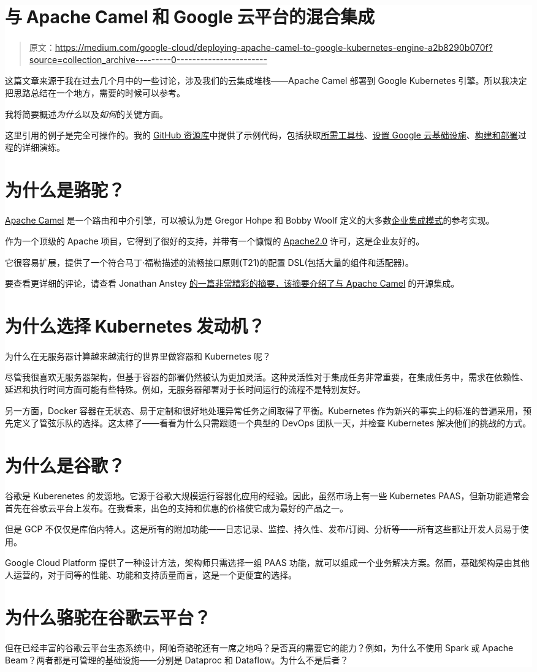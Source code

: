 # 与 Apache Camel 和 Google 云平台的混合集成

> 原文：<https://medium.com/google-cloud/deploying-apache-camel-to-google-kubernetes-engine-a2b8290b070f?source=collection_archive---------0----------------------->

这篇文章来源于我在过去几个月中的一些讨论，涉及我们的云集成堆栈——Apache Camel 部署到 Google Kubernetes 引擎。所以我决定把思路总结在一个地方，需要的时候可以参考。

我将简要概述*为什么*以及*如何*的关键方面。

这里引用的例子是完全可操作的。我的 [GitHub 资源库](https://github.com/evmin/camel-kubernetes-demo)中提供了示例代码，包括获取[所需工具栈](https://github.com/evmin/camel-kubernetes-demo/blob/master/reference/02_toolstack_required.md)、[设置 Google 云基础设施](https://github.com/evmin/camel-kubernetes-demo/blob/master/reference/03_gcp_setup.md)、[构建和部署](https://github.com/evmin/camel-kubernetes-demo/blob/master/reference/04_build_deploy.md)过程的详细演练。

# 为什么是骆驼？

[Apache Camel](http://camel.apache.org) 是一个路由和中介引擎，可以被认为是 Gregor Hohpe 和 Bobby Woolf 定义的大多数[企业集成模式](http://www.enterpriseintegrationpatterns.com)的参考实现。

作为一个顶级的 Apache 项目，它得到了很好的支持，并带有一个慷慨的 [Apache2.0](http://www.apache.org/licenses/LICENSE-2.0.html) 许可，这是企业友好的。

它很容易扩展，提供了一个符合马丁·福勒描述的流畅接口原则(T21)的配置 DSL(包括大量的组件和适配器)。

要查看更详细的评论，请查看 Jonathan Anstey [的一篇非常精彩的摘要，该摘要介绍了与 Apache Camel](https://dzone.com/articles/open-source-integration-apache) 的开源集成。

# 为什么选择 Kubernetes 发动机？

为什么在无服务器计算越来越流行的世界里做容器和 Kubernetes 呢？

尽管我很喜欢无服务器架构，但基于容器的部署仍然被认为更加灵活。这种灵活性对于集成任务非常重要，在集成任务中，需求在依赖性、延迟和执行时间方面可能有些特殊。例如，无服务器部署对于长时间运行的流程不是特别友好。

另一方面，Docker 容器在无状态、易于定制和很好地处理异常任务之间取得了平衡。Kubernetes 作为新兴的事实上的标准的普遍采用，预先定义了管弦乐队的选择。这太棒了——看看为什么只需跟随一个典型的 DevOps 团队一天，并检查 Kubernetes 解决他们的挑战的方式。

# 为什么是谷歌？

谷歌是 Kuberenetes 的发源地。它源于谷歌大规模运行容器化应用的经验。因此，虽然市场上有一些 Kubernetes PAAS，但新功能通常会首先在谷歌云平台上发布。在我看来，出色的支持和优惠的价格使它成为最好的产品之一。

但是 GCP 不仅仅是库伯内特人。这是所有的附加功能——日志记录、监控、持久性、发布/订阅、分析等——所有这些都让开发人员易于使用。

Google Cloud Platform 提供了一种设计方法，架构师只需选择一组 PAAS 功能，就可以组成一个业务解决方案。然而，基础架构是由其他人运营的，对于同等的性能、功能和支持质量而言，这是一个更便宜的选择。

# 为什么骆驼在谷歌云平台？

但在已经丰富的谷歌云平台生态系统中，阿帕奇骆驼还有一席之地吗？是否真的需要它的能力？例如，为什么不使用 Spark 或 Apache Beam？两者都是可管理的基础设施——分别是 Dataproc 和 Dataflow。为什么不是后者？
